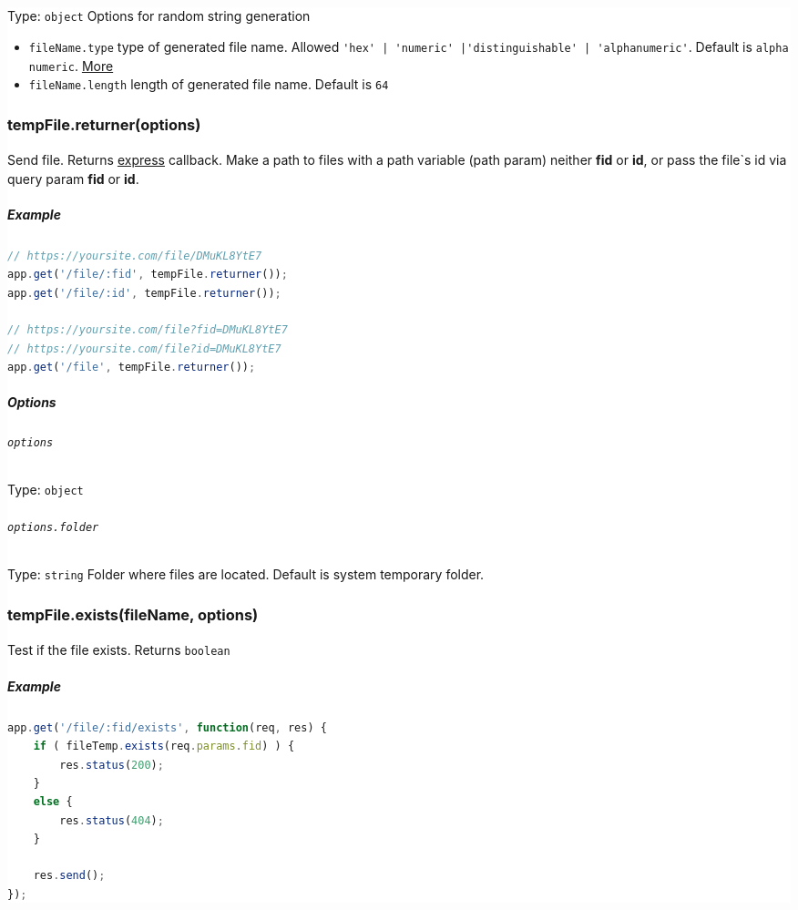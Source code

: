 Type: `object`
Options for random string generation
* `fileName.type` type of generated file name. 
  Allowed `'hex' | 'numeric' |'distinguishable' | 'alphanumeric'`.
  Default is `alphanumeric`. [More](https://www.npmjs.com/package/crypto-random-string)
* `fileName.length` length of generated file name.
  Default is `64`


### tempFile.returner(options)
Send file.
Returns [express](https://expressjs.com/en/4x/api.html#router.METHOD) callback.
Make a path to files with a path variable (path param) neither **fid** or **id**, or pass the file`s id via query param **fid** or **id**.

##### Example
```js
// https://yoursite.com/file/DMuKL8YtE7
app.get('/file/:fid', tempFile.returner());
app.get('/file/:id', tempFile.returner());

// https://yoursite.com/file?fid=DMuKL8YtE7
// https://yoursite.com/file?id=DMuKL8YtE7
app.get('/file', tempFile.returner());
```

##### Options

###### `options`

Type: `object`

###### `options.folder`

Type: `string`
Folder where files are located.
Default is system temporary folder.


### tempFile.exists(fileName, options)

Test if the file exists.
Returns `boolean`

##### Example

```js
app.get('/file/:fid/exists', function(req, res) {
    if ( fileTemp.exists(req.params.fid) ) {
        res.status(200);
    }
    else {
        res.status(404);
    }

    res.send();
});
```
